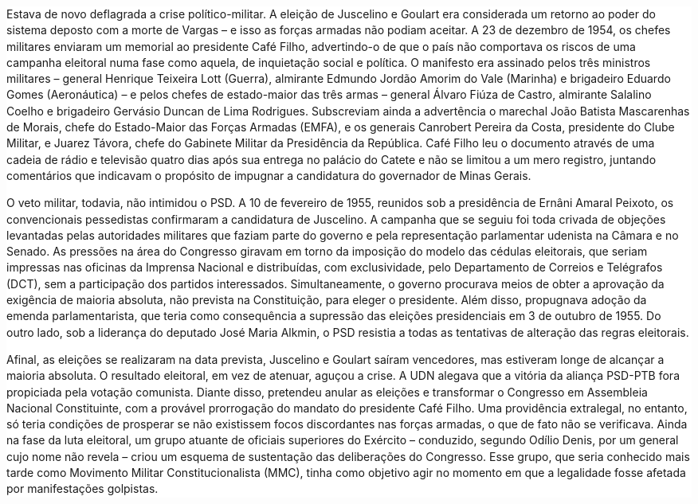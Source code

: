 Estava de novo deflagrada a crise político-militar. A eleição de
Juscelino e Goulart era considerada um retorno ao poder do sistema
deposto com a morte de Vargas – e isso as forças armadas não podiam
aceitar. A 23 de dezembro de 1954, os chefes militares enviaram um
memorial ao presidente Café Filho, advertindo-o de que o país não
comportava os riscos de uma campanha eleitoral numa fase como aquela, de
inquietação social e política. O manifesto era assinado pelos três
ministros militares – general Henrique Teixeira Lott (Guerra), almirante
Edmundo Jordão Amorim do Vale (Marinha) e brigadeiro Eduardo Gomes
(Aeronáutica) – e pelos chefes de estado-maior das três armas – general
Álvaro Fiúza de Castro, almirante Salalino Coelho e brigadeiro Gervásio
Duncan de Lima Rodrigues. Subscreviam ainda a advertência o marechal
João Batista Mascarenhas de Morais, chefe do Estado-Maior das Forças
Armadas (EMFA), e os generais Canrobert Pereira da Costa, presidente do
Clube Militar, e Juarez Távora, chefe do Gabinete Militar da Presidência
da República. Café Filho leu o documento através de uma cadeia de rádio
e televisão quatro dias após sua entrega no palácio do Catete e não se
limitou a um mero registro, juntando comentários que indicavam o
propósito de impugnar a candidatura do governador de Minas Gerais.

O veto militar, todavia, não intimidou o PSD. A 10 de fevereiro de 1955,
reunidos sob a presidência de Ernâni Amaral Peixoto, os convencionais
pessedistas confirmaram a candidatura de Juscelino. A campanha que se
seguiu foi toda crivada de objeções levantadas pelas autoridades
militares que faziam parte do governo e pela representação parlamentar
udenista na Câmara e no Senado. As pressões na área do Congresso giravam
em torno da imposição do modelo das cédulas eleitorais, que seriam
impressas nas oficinas da Imprensa Nacional e distribuídas, com
exclusividade, pelo Departamento de Correios e Telégrafos (DCT), sem a
participação dos partidos interessados. Simultaneamente, o governo
procurava meios de obter a aprovação da exigência de maioria absoluta,
não prevista na Constituição, para eleger o presidente. Além disso,
propugnava adoção da emenda parlamentarista, que teria como consequência
a supressão das eleições presidenciais em 3 de outubro de 1955. Do outro
lado, sob a liderança do deputado José Maria Alkmin, o PSD resistia a
todas as tentativas de alteração das regras eleitorais.

Afinal, as eleições se realizaram na data prevista, Juscelino e Goulart
saíram vencedores, mas estiveram longe de alcançar a maioria absoluta. O
resultado eleitoral, em vez de atenuar, aguçou a crise. A UDN alegava
que a vitória da aliança PSD-PTB fora propiciada pela votação comunista.
Diante disso, pretendeu anular as eleições e transformar o Congresso em
Assembleia Nacional Constituinte, com a provável prorrogação do mandato
do presidente Café Filho. Uma providência extralegal, no entanto, só
teria condições de prosperar se não existissem focos discordantes nas
forças armadas, o que de fato não se verificava. Ainda na fase da luta
eleitoral, um grupo atuante de oficiais superiores do Exército –
conduzido, segundo Odílio Denis, por um general cujo nome não revela –
criou um esquema de sustentação das deliberações do Congresso. Esse
grupo, que seria conhecido mais tarde como Movimento Militar
Constitucionalista (MMC), tinha como objetivo agir no momento em que a
legalidade fosse afetada por manifestações golpistas.
